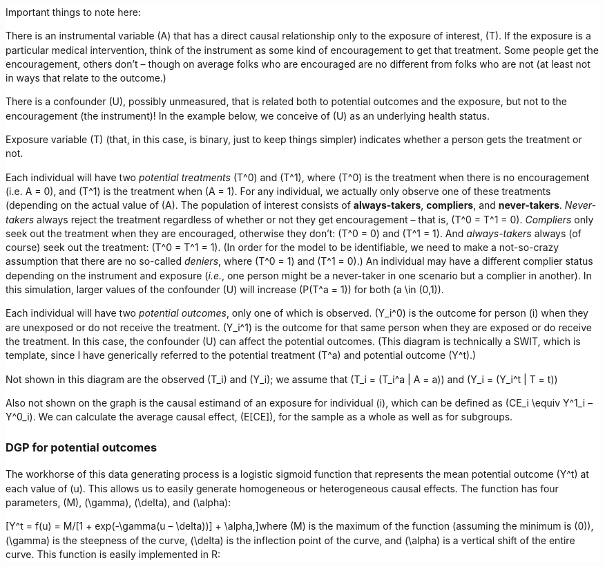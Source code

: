 
Important things to note here:


There is an instrumental variable \(A\) that has a direct causal relationship only to the exposure of interest, \(T\). If the exposure is a particular medical intervention, think of the instrument as some kind of encouragement to get that treatment. Some people get the encouragement, others don’t – though on average folks who are encouraged are no different from folks who are not (at least not in ways that relate to the outcome.)


There is a confounder \(U\), possibly unmeasured, that is related both to potential outcomes and the exposure, but not to the encouragement (the instrument)! In the example below, we conceive of \(U\) as an underlying health status.


Exposure variable \(T\) (that, in this case, is binary, just to keep things simpler) indicates whether a person gets the treatment or not.


Each individual will have two *potential treatments* \(T^0\) and \(T^1\), where \(T^0\) is the treatment when there is no encouragement (i.e. A = 0), and \(T^1\) is the treatment when \(A = 1\). For any individual, we actually only observe one of these treatments (depending on the actual value of \(A\). The population of interest consists of **always-takers**, **compliers**, and **never-takers**. *Never-takers* always reject the treatment regardless of whether or not they get encouragement – that is, \(T^0 = T^1 = 0\). *Compliers* only seek out the treatment when they are encouraged, otherwise they don’t: \(T^0 = 0\) and \(T^1 = 1\). And *always-takers* always (of course) seek out the treatment: \(T^0 = T^1 = 1\). (In order for the model to be identifiable, we need to make a not-so-crazy assumption that there are no so-called *deniers*, where \(T^0 = 1\) and \(T^1 = 0\).) An individual may have a different complier status depending on the instrument and exposure (*i.e.*, one person might be a never-taker in one scenario but a complier in another). In this simulation, larger values of the confounder \(U\) will increase \(P(T^a = 1)\) for both \(a \in (0,1)\).


Each individual will have two *potential outcomes*, only one of which is observed. \(Y_i^0\) is the outcome for person \(i\) when they are unexposed or do not receive the treatment. \(Y_i^1\) is the outcome for that same person when they are exposed or do receive the treatment. In this case, the confounder \(U\) can affect the potential outcomes. (This diagram is technically a SWIT, which is template, since I have generically referred to the potential treatment \(T^a\) and potential outcome \(Y^t\).)


Not shown in this diagram are the observed \(T_i\) and \(Y_i\); we assume that \(T_i = (T_i^a | A = a)\) and \(Y_i = (Y_i^t | T = t)\)


Also not shown on the graph is the causal estimand of an exposure for individual \(i\), which can be defined as \(CE_i \equiv Y^1_i – Y^0_i\). We can calculate the average causal effect, \(E[CE]\), for the sample as a whole as well as for subgroups.


### DGP for potential outcomes

The workhorse of this data generating process is a logistic sigmoid function that represents the mean potential outcome \(Y^t\) at each value of \(u\). This allows us to easily generate homogeneous or heterogeneous causal effects. The function has four parameters, \(M\), \(\gamma\), \(\delta\), and \(\alpha\):

\[Y^t = f(u) = M/[1 + exp(-\gamma(u – \delta))] + \alpha,\]where \(M\) is the maximum of the function (assuming the minimum is \(0\)), \(\gamma\) is the steepness of the curve, \(\delta\) is the inflection point of the curve, and \(\alpha\) is a vertical shift of the entire curve. This function is easily implemented in R:
